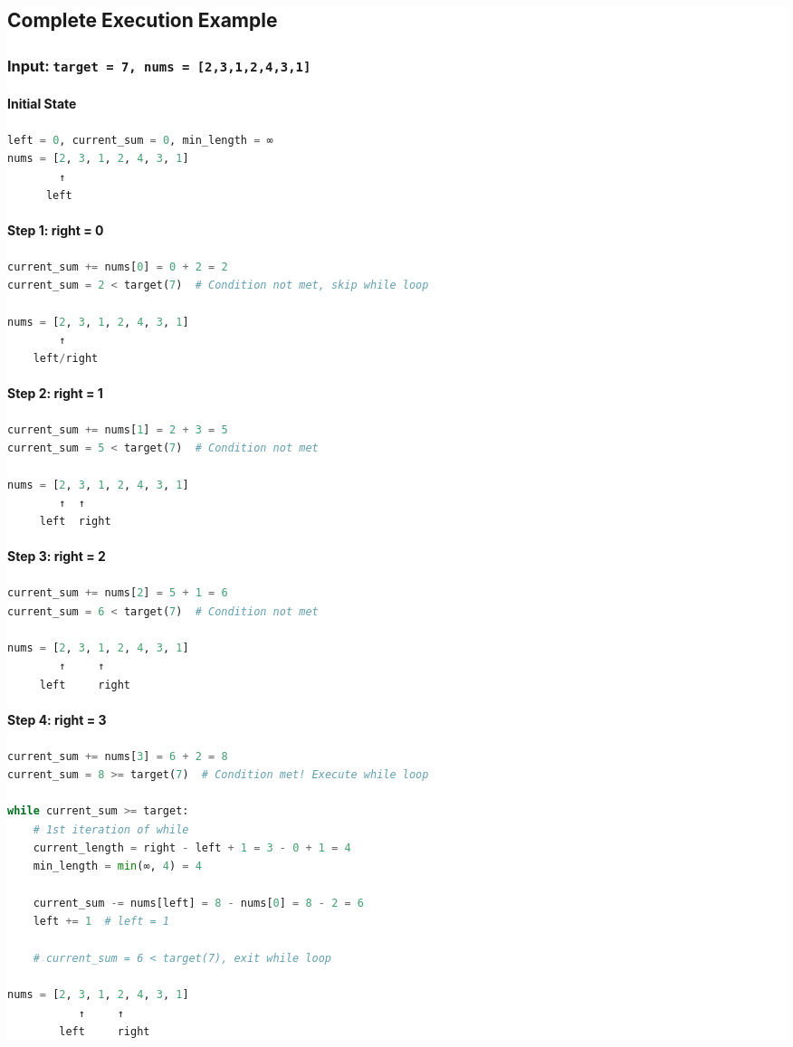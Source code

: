 ## Complete Execution Example

### Input: `target = 7, nums = [2,3,1,2,4,3,1]`

#### Initial State
```python
left = 0, current_sum = 0, min_length = ∞
nums = [2, 3, 1, 2, 4, 3, 1]
        ↑
      left
```

#### Step 1: right = 0
```python
current_sum += nums[0] = 0 + 2 = 2
current_sum = 2 < target(7)  # Condition not met, skip while loop

nums = [2, 3, 1, 2, 4, 3, 1]
        ↑
    left/right
```

#### Step 2: right = 1
```python
current_sum += nums[1] = 2 + 3 = 5
current_sum = 5 < target(7)  # Condition not met

nums = [2, 3, 1, 2, 4, 3, 1]
        ↑  ↑
     left  right
```

#### Step 3: right = 2
```python
current_sum += nums[2] = 5 + 1 = 6
current_sum = 6 < target(7)  # Condition not met

nums = [2, 3, 1, 2, 4, 3, 1]
        ↑     ↑
     left     right
```

#### Step 4: right = 3
```python
current_sum += nums[3] = 6 + 2 = 8
current_sum = 8 >= target(7)  # Condition met! Execute while loop

while current_sum >= target:
    # 1st iteration of while
    current_length = right - left + 1 = 3 - 0 + 1 = 4
    min_length = min(∞, 4) = 4
    
    current_sum -= nums[left] = 8 - nums[0] = 8 - 2 = 6
    left += 1  # left = 1
    
    # current_sum = 6 < target(7), exit while loop

nums = [2, 3, 1, 2, 4, 3, 1]
           ↑     ↑
        left     right
```
